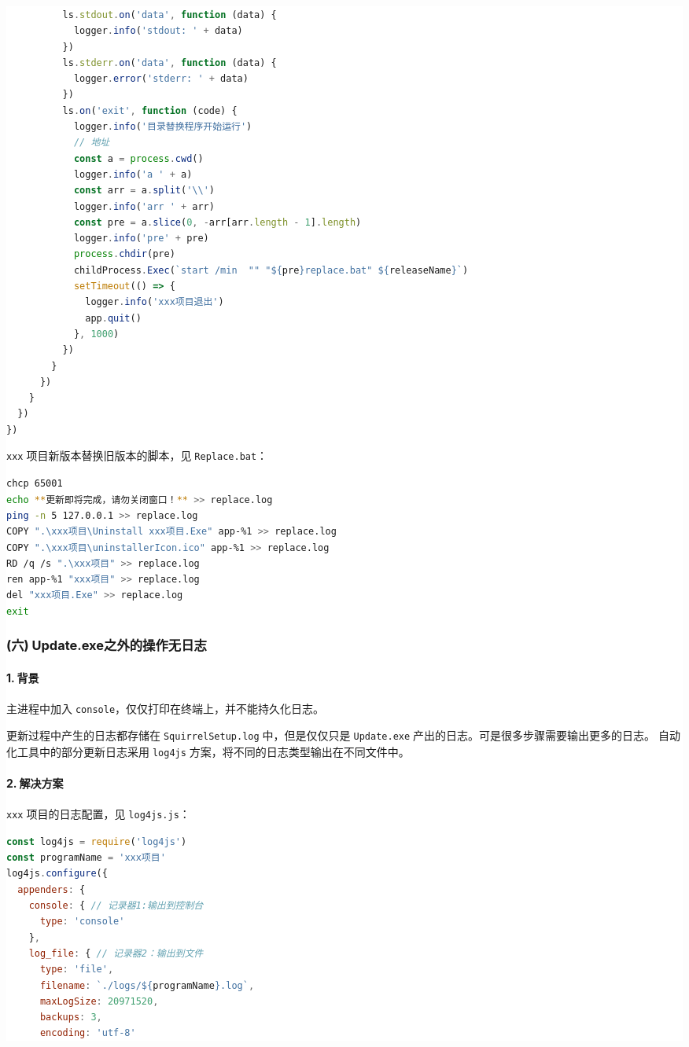 ```js
          ls.stdout.on('data', function (data) {
            logger.info('stdout: ' + data)
          })
          ls.stderr.on('data', function (data) {
            logger.error('stderr: ' + data)
          })
          ls.on('exit', function (code) {
            logger.info('目录替换程序开始运行')
            // 地址
            const a = process.cwd()
            logger.info('a ' + a)
            const arr = a.split('\\')
            logger.info('arr ' + arr)
            const pre = a.slice(0, -arr[arr.length - 1].length)
            logger.info('pre' + pre)
            process.chdir(pre)
            childProcess.Exec(`start /min  "" "${pre}replace.bat" ${releaseName}`)
            setTimeout(() => {
              logger.info('xxx项目退出')
              app.quit()
            }, 1000)
          })
        }
      })
    }
  })
})
```
`xxx` 项目新版本替换旧版本的脚本，见 `Replace.bat`：
```bash
chcp 65001
echo **更新即将完成，请勿关闭窗口！** >> replace.log
ping -n 5 127.0.0.1 >> replace.log
COPY ".\xxx项目\Uninstall xxx项目.Exe" app-%1 >> replace.log
COPY ".\xxx项目\uninstallerIcon.ico" app-%1 >> replace.log
RD /q /s ".\xxx项目" >> replace.log
ren app-%1 "xxx项目" >> replace.log
del "xxx项目.Exe" >> replace.log
exit
```
### (六)	Update.exe之外的操作无日志
#### 1.	背景
主进程中加入 `console`，仅仅打印在终端上，并不能持久化日志。

更新过程中产生的日志都存储在 `SquirrelSetup.log` 中，但是仅仅只是 `Update.exe` 产出的日志。可是很多步骤需要输出更多的日志。
自动化工具中的部分更新日志采用 `log4js` 方案，将不同的日志类型输出在不同文件中。
#### 2.	解决方案
`xxx` 项目的日志配置，见 `log4js.js`：
```js
const log4js = require('log4js')
const programName = 'xxx项目'
log4js.configure({
  appenders: {
    console: { // 记录器1:输出到控制台
      type: 'console'
    },
    log_file: { // 记录器2：输出到文件
      type: 'file',
      filename: `./logs/${programName}.log`,
      maxLogSize: 20971520,
      backups: 3,
      encoding: 'utf-8'
```